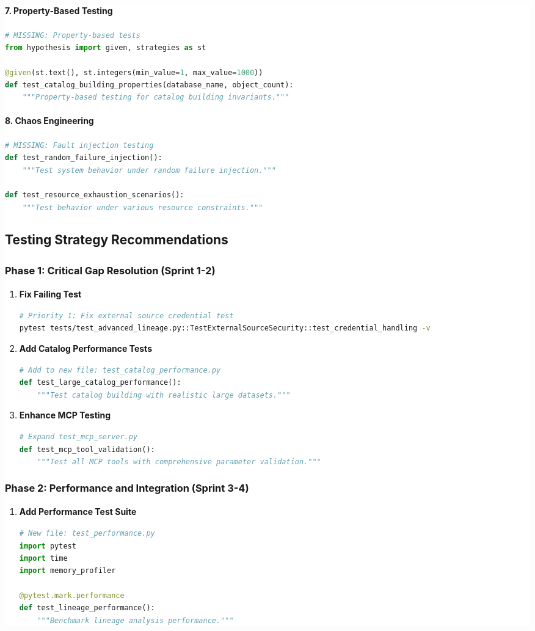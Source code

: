 #### 7. Property-Based Testing
```python
# MISSING: Property-based tests
from hypothesis import given, strategies as st

@given(st.text(), st.integers(min_value=1, max_value=1000))
def test_catalog_building_properties(database_name, object_count):
    """Property-based testing for catalog building invariants."""
```

#### 8. Chaos Engineering
```python
# MISSING: Fault injection testing
def test_random_failure_injection():
    """Test system behavior under random failure injection."""

def test_resource_exhaustion_scenarios():
    """Test behavior under various resource constraints."""
```

## Testing Strategy Recommendations

### Phase 1: Critical Gap Resolution (Sprint 1-2)

1. **Fix Failing Test**
   ```bash
   # Priority 1: Fix external source credential test
   pytest tests/test_advanced_lineage.py::TestExternalSourceSecurity::test_credential_handling -v
   ```

2. **Add Catalog Performance Tests**
   ```python
   # Add to new file: test_catalog_performance.py
   def test_large_catalog_performance():
       """Test catalog building with realistic large datasets."""
   ```

3. **Enhance MCP Testing**
   ```python
   # Expand test_mcp_server.py
   def test_mcp_tool_validation():
       """Test all MCP tools with comprehensive parameter validation."""
   ```

### Phase 2: Performance and Integration (Sprint 3-4)

1. **Add Performance Test Suite**
   ```python
   # New file: test_performance.py
   import pytest
   import time
   import memory_profiler

   @pytest.mark.performance
   def test_lineage_performance():
       """Benchmark lineage analysis performance."""
   ```
